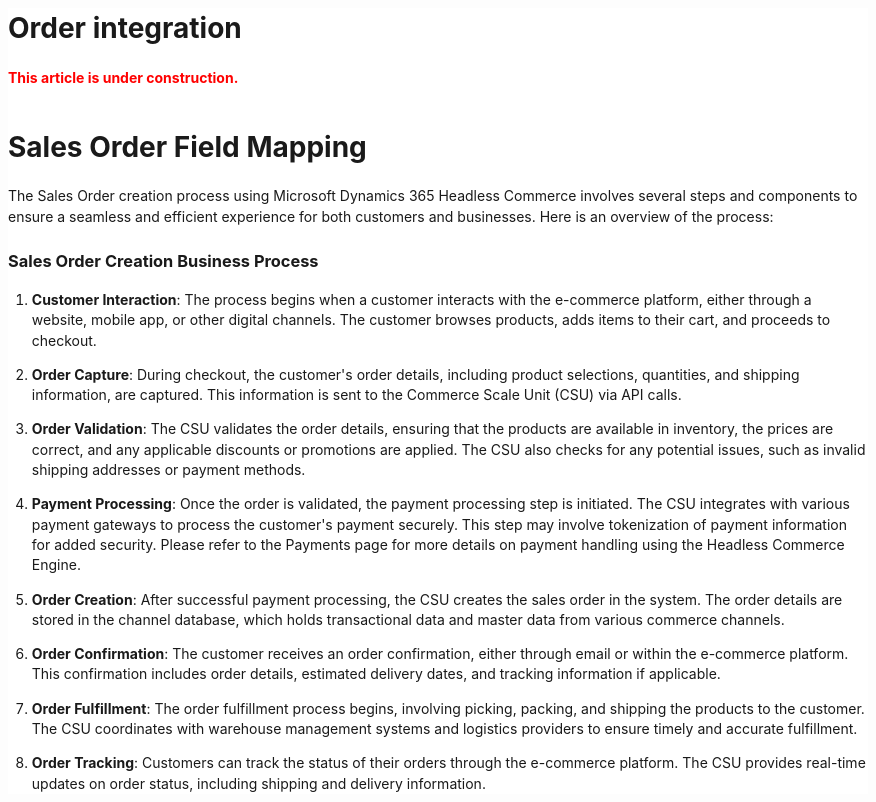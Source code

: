# Order integration

**<span style="color:red">This article is under construction.</span>**

# Sales Order Field Mapping

The Sales Order creation process using Microsoft Dynamics 365 Headless Commerce involves several steps and components to ensure a seamless and efficient experience for both customers and businesses. Here is an overview of the process:

### Sales Order Creation Business Process

1. **Customer Interaction**:
   The process begins when a customer interacts with the e-commerce platform, either through a website, mobile app, or other digital channels.
   The customer browses products, adds items to their cart, and proceeds to checkout.

2. **Order Capture**:
   During checkout, the customer's order details, including product selections, quantities, and shipping information, are captured.
   This information is sent to the Commerce Scale Unit (CSU) via API calls.

3. **Order Validation**:
   The CSU validates the order details, ensuring that the products are available in inventory, the prices are correct, and any applicable discounts or promotions are applied.
   The CSU also checks for any potential issues, such as invalid shipping addresses or payment methods.

4. **Payment Processing**:
   Once the order is validated, the payment processing step is initiated.
   The CSU integrates with various payment gateways to process the customer's payment securely.
   This step may involve tokenization of payment information for added security.
   Please refer to the Payments page for more details on payment handling using the Headless Commerce Engine.

5. **Order Creation**:
   After successful payment processing, the CSU creates the sales order in the system.
   The order details are stored in the channel database, which holds transactional data and master data from various commerce channels.

6. **Order Confirmation**:
   The customer receives an order confirmation, either through email or within the e-commerce platform.
   This confirmation includes order details, estimated delivery dates, and tracking information if applicable.

7. **Order Fulfillment**:
   The order fulfillment process begins, involving picking, packing, and shipping the products to the customer.
   The CSU coordinates with warehouse management systems and logistics providers to ensure timely and accurate fulfillment.

8. **Order Tracking**:
   Customers can track the status of their orders through the e-commerce platform.
   The CSU provides real-time updates on order status, including shipping and delivery information.
